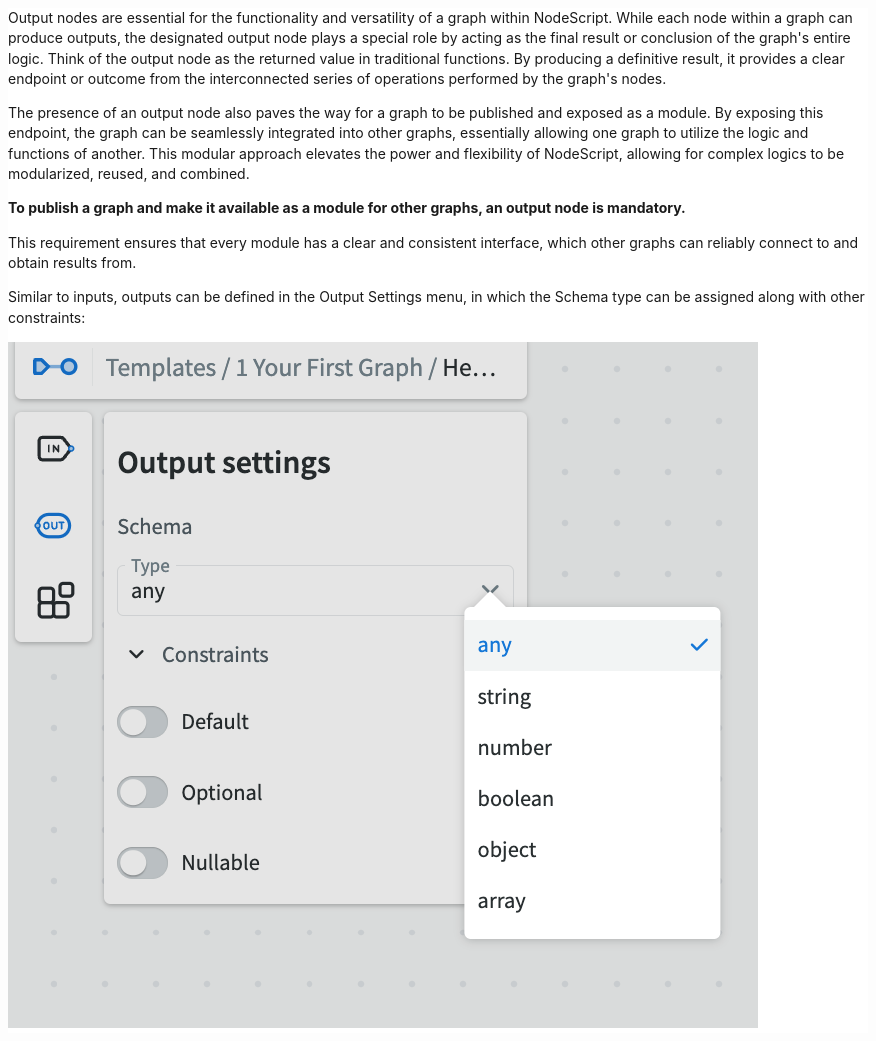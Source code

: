 Output nodes are essential for the functionality and versatility of a graph within NodeScript. While each node within a graph can produce outputs, the designated output node plays a special role by acting as the final result or conclusion of the graph's entire logic. Think of the output node as the returned value in traditional functions. By producing a definitive result, it provides a clear endpoint or outcome from the interconnected series of operations performed by the graph's nodes.

The presence of an output node also paves the way for a graph to be published and exposed as a module. By exposing this endpoint, the graph can be seamlessly integrated into other graphs, essentially allowing one graph to utilize the logic and functions of another. This modular approach elevates the power and flexibility of NodeScript, allowing for complex logics to be modularized, reused, and combined.

**To publish a graph and make it available as a module for other graphs, an output node is mandatory.** 

This requirement ensures that every module has a clear and consistent interface, which other graphs can reliably connect to and obtain results from.

Similar to inputs, outputs can be defined in the Output Settings menu, in which the Schema type can be assigned along with other constraints:

![Output Settings](./images/nodes/output-settings.png)
